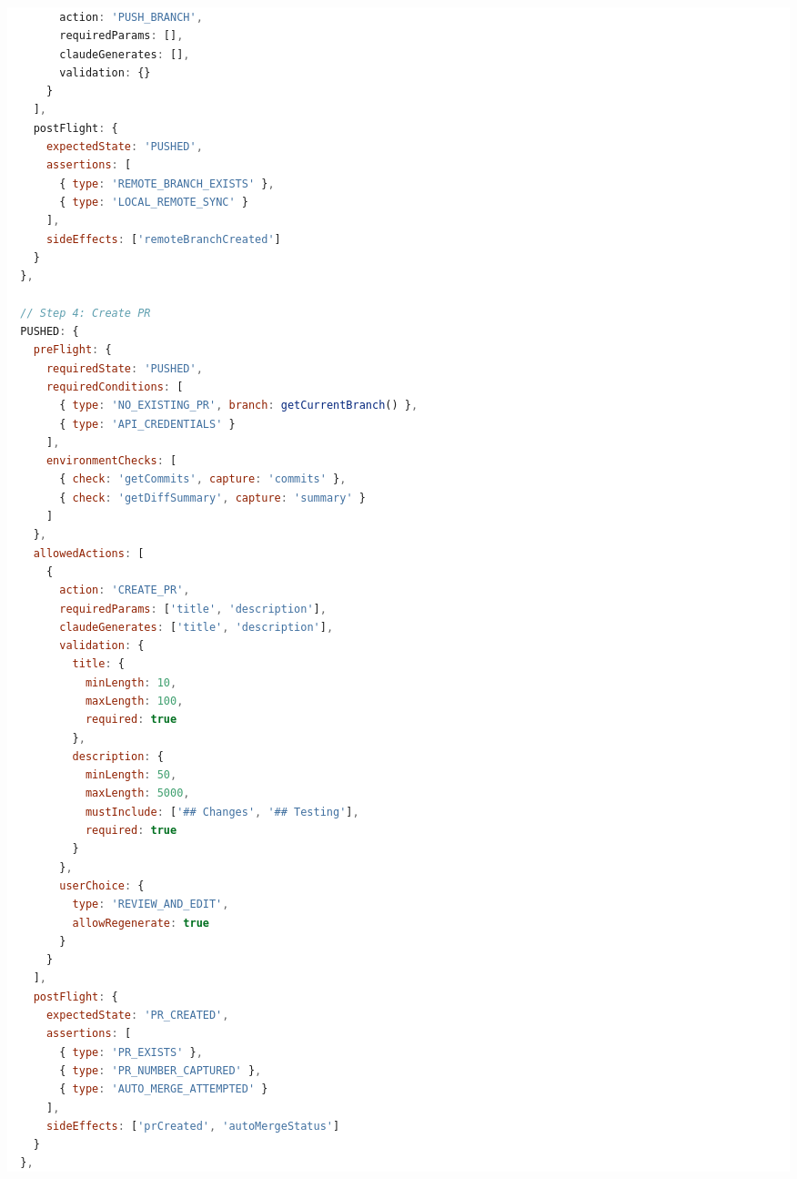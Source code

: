 ```javascript
        action: 'PUSH_BRANCH',
        requiredParams: [],
        claudeGenerates: [],
        validation: {}
      }
    ],
    postFlight: {
      expectedState: 'PUSHED',
      assertions: [
        { type: 'REMOTE_BRANCH_EXISTS' },
        { type: 'LOCAL_REMOTE_SYNC' }
      ],
      sideEffects: ['remoteBranchCreated']
    }
  },

  // Step 4: Create PR
  PUSHED: {
    preFlight: {
      requiredState: 'PUSHED',
      requiredConditions: [
        { type: 'NO_EXISTING_PR', branch: getCurrentBranch() },
        { type: 'API_CREDENTIALS' }
      ],
      environmentChecks: [
        { check: 'getCommits', capture: 'commits' },
        { check: 'getDiffSummary', capture: 'summary' }
      ]
    },
    allowedActions: [
      {
        action: 'CREATE_PR',
        requiredParams: ['title', 'description'],
        claudeGenerates: ['title', 'description'],
        validation: {
          title: {
            minLength: 10,
            maxLength: 100,
            required: true
          },
          description: {
            minLength: 50,
            maxLength: 5000,
            mustInclude: ['## Changes', '## Testing'],
            required: true
          }
        },
        userChoice: {
          type: 'REVIEW_AND_EDIT',
          allowRegenerate: true
        }
      }
    ],
    postFlight: {
      expectedState: 'PR_CREATED',
      assertions: [
        { type: 'PR_EXISTS' },
        { type: 'PR_NUMBER_CAPTURED' },
        { type: 'AUTO_MERGE_ATTEMPTED' }
      ],
      sideEffects: ['prCreated', 'autoMergeStatus']
    }
  },
```